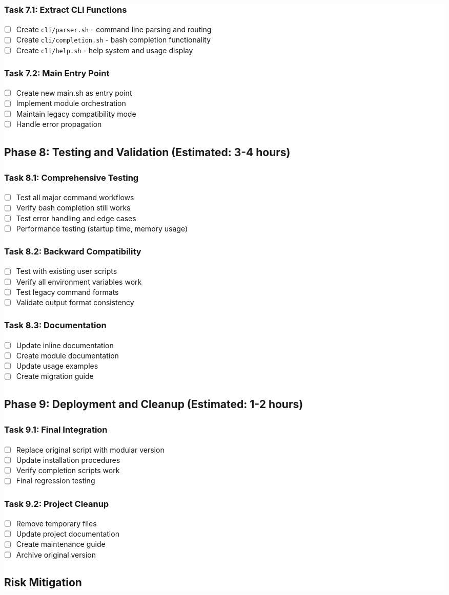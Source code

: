 ### Task 7.1: Extract CLI Functions
- [ ] Create `cli/parser.sh` - command line parsing and routing
- [ ] Create `cli/completion.sh` - bash completion functionality
- [ ] Create `cli/help.sh` - help system and usage display

### Task 7.2: Main Entry Point
- [ ] Create new main.sh as entry point
- [ ] Implement module orchestration
- [ ] Maintain legacy compatibility mode
- [ ] Handle error propagation

## Phase 8: Testing and Validation (Estimated: 3-4 hours)

### Task 8.1: Comprehensive Testing
- [ ] Test all major command workflows
- [ ] Verify bash completion still works
- [ ] Test error handling and edge cases
- [ ] Performance testing (startup time, memory usage)

### Task 8.2: Backward Compatibility
- [ ] Test with existing user scripts
- [ ] Verify all environment variables work
- [ ] Test legacy command formats
- [ ] Validate output format consistency

### Task 8.3: Documentation
- [ ] Update inline documentation
- [ ] Create module documentation
- [ ] Update usage examples
- [ ] Create migration guide

## Phase 9: Deployment and Cleanup (Estimated: 1-2 hours)

### Task 9.1: Final Integration
- [ ] Replace original script with modular version
- [ ] Update installation procedures
- [ ] Verify completion scripts work
- [ ] Final regression testing

### Task 9.2: Project Cleanup
- [ ] Remove temporary files
- [ ] Update project documentation
- [ ] Create maintenance guide
- [ ] Archive original version

## Risk Mitigation
